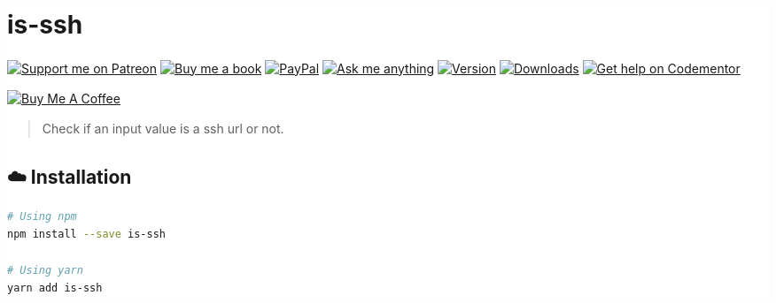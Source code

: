 


















# is-ssh

 [![Support me on Patreon][badge_patreon]][patreon] [![Buy me a book][badge_amazon]][amazon] [![PayPal][badge_paypal_donate]][paypal-donations] [![Ask me anything](https://img.shields.io/badge/ask%20me-anything-1abc9c.svg)](https://github.com/IonicaBizau/ama) [![Version](https://img.shields.io/npm/v/is-ssh.svg)](https://www.npmjs.com/package/is-ssh) [![Downloads](https://img.shields.io/npm/dt/is-ssh.svg)](https://www.npmjs.com/package/is-ssh) [![Get help on Codementor](https://cdn.codementor.io/badges/get_help_github.svg)](https://www.codementor.io/johnnyb?utm_source=github&utm_medium=button&utm_term=johnnyb&utm_campaign=github)

<a href="https://www.buymeacoffee.com/H96WwChMy" target="_blank"><img src="https://www.buymeacoffee.com/assets/img/custom_images/yellow_img.png" alt="Buy Me A Coffee"></a>







> Check if an input value is a ssh url or not.

















## :cloud: Installation

```sh
# Using npm
npm install --save is-ssh

# Using yarn
yarn add is-ssh
```









[license]: /LICENSE
[website]: http://ionicabizau.net
[contributing]: /CONTRIBUTING.md
[docs]: /DOCUMENTATION.md
[badge_patreon]: https://ionicabizau.github.io/badges/patreon.svg
[badge_amazon]: https://ionicabizau.github.io/badges/amazon.svg
[badge_paypal]: https://ionicabizau.github.io/badges/paypal.svg
[badge_paypal_donate]: https://ionicabizau.github.io/badges/paypal_donate.svg
[patreon]: https://www.patreon.com/ionicabizau
[amazon]: http://amzn.eu/hRo9sIZ
[paypal-donations]: https://www.paypal.com/cgi-bin/webscr?cmd=_s-xclick&hosted_button_id=RVXDDLKKLQRJW